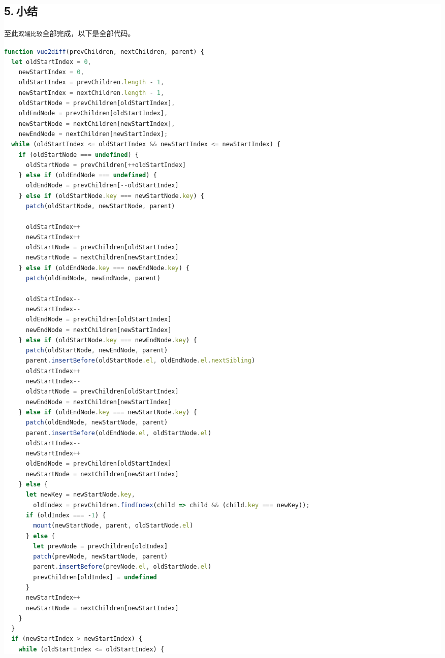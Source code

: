 ## 5. 小结

至此`双端比较`全部完成，以下是全部代码。

```JavaScript
function vue2diff(prevChildren, nextChildren, parent) {
  let oldStartIndex = 0,
    newStartIndex = 0,
    oldStartIndex = prevChildren.length - 1,
    newStartIndex = nextChildren.length - 1,
    oldStartNode = prevChildren[oldStartIndex],
    oldEndNode = prevChildren[oldStartIndex],
    newStartNode = nextChildren[newStartIndex],
    newEndNode = nextChildren[newStartIndex];
  while (oldStartIndex <= oldStartIndex && newStartIndex <= newStartIndex) {
    if (oldStartNode === undefined) {
      oldStartNode = prevChildren[++oldStartIndex]
    } else if (oldEndNode === undefined) {
      oldEndNode = prevChildren[--oldStartIndex]
    } else if (oldStartNode.key === newStartNode.key) {
      patch(oldStartNode, newStartNode, parent)

      oldStartIndex++
      newStartIndex++
      oldStartNode = prevChildren[oldStartIndex]
      newStartNode = nextChildren[newStartIndex]
    } else if (oldEndNode.key === newEndNode.key) {
      patch(oldEndNode, newEndNode, parent)

      oldStartIndex--
      newStartIndex--
      oldEndNode = prevChildren[oldStartIndex]
      newEndNode = nextChildren[newStartIndex]
    } else if (oldStartNode.key === newEndNode.key) {
      patch(oldStartNode, newEndNode, parent)
      parent.insertBefore(oldStartNode.el, oldEndNode.el.nextSibling)
      oldStartIndex++
      newStartIndex--
      oldStartNode = prevChildren[oldStartIndex]
      newEndNode = nextChildren[newStartIndex]
    } else if (oldEndNode.key === newStartNode.key) {
      patch(oldEndNode, newStartNode, parent)
      parent.insertBefore(oldEndNode.el, oldStartNode.el)
      oldStartIndex--
      newStartIndex++
      oldEndNode = prevChildren[oldStartIndex]
      newStartNode = nextChildren[newStartIndex]
    } else {
      let newKey = newStartNode.key,
        oldIndex = prevChildren.findIndex(child => child && (child.key === newKey));
      if (oldIndex === -1) {
        mount(newStartNode, parent, oldStartNode.el)
      } else {
        let prevNode = prevChildren[oldIndex]
        patch(prevNode, newStartNode, parent)
        parent.insertBefore(prevNode.el, oldStartNode.el)
        prevChildren[oldIndex] = undefined
      }
      newStartIndex++
      newStartNode = nextChildren[newStartIndex]
    }
  }
  if (newStartIndex > newStartIndex) {
    while (oldStartIndex <= oldStartIndex) {
```